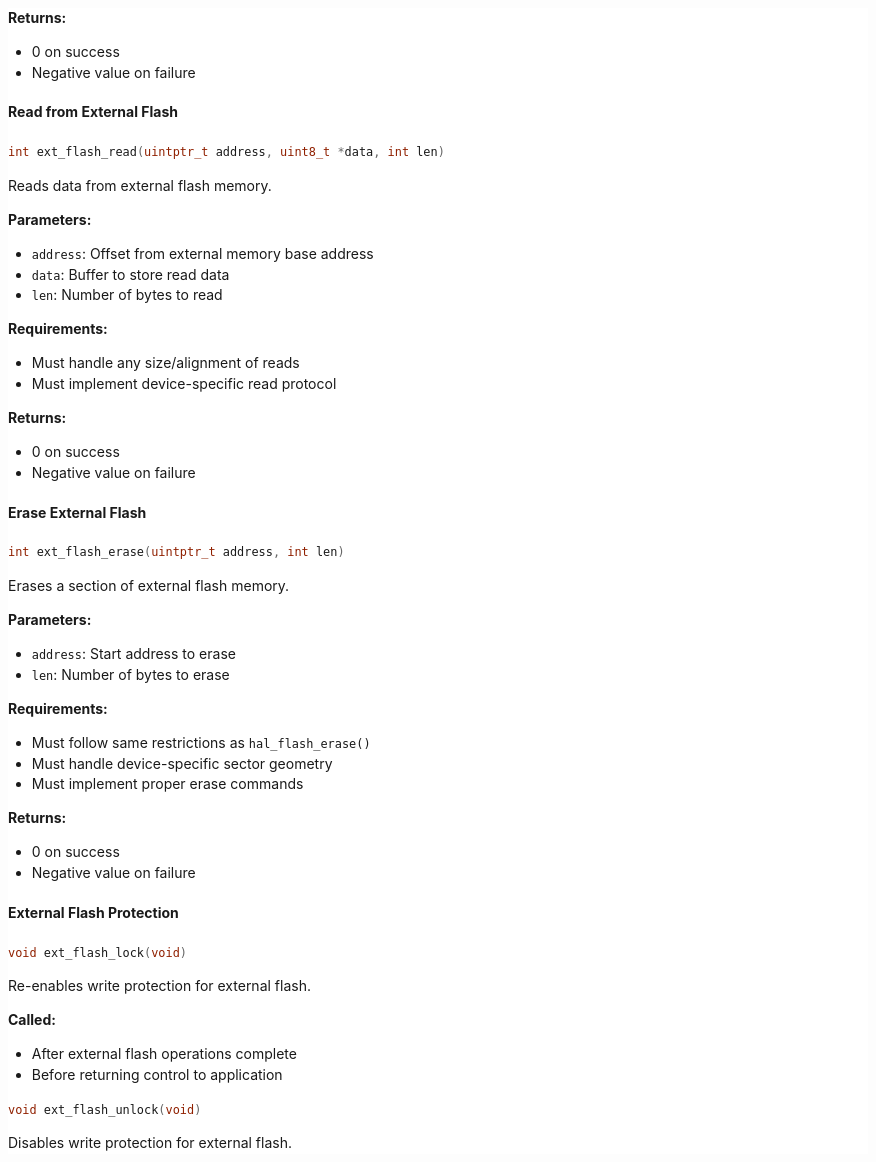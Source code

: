 **Returns:**
- 0 on success
- Negative value on failure

#### Read from External Flash
```c
int ext_flash_read(uintptr_t address, uint8_t *data, int len)
```
Reads data from external flash memory.

**Parameters:**
- `address`: Offset from external memory base address
- `data`: Buffer to store read data
- `len`: Number of bytes to read

**Requirements:**
- Must handle any size/alignment of reads
- Must implement device-specific read protocol

**Returns:**
- 0 on success
- Negative value on failure

#### Erase External Flash
```c
int ext_flash_erase(uintptr_t address, int len)
```
Erases a section of external flash memory.

**Parameters:**
- `address`: Start address to erase
- `len`: Number of bytes to erase

**Requirements:**
- Must follow same restrictions as `hal_flash_erase()`
- Must handle device-specific sector geometry
- Must implement proper erase commands

**Returns:**
- 0 on success
- Negative value on failure

#### External Flash Protection

```c
void ext_flash_lock(void)
```
Re-enables write protection for external flash.

**Called:**
- After external flash operations complete
- Before returning control to application

```c
void ext_flash_unlock(void)
```
Disables write protection for external flash.
